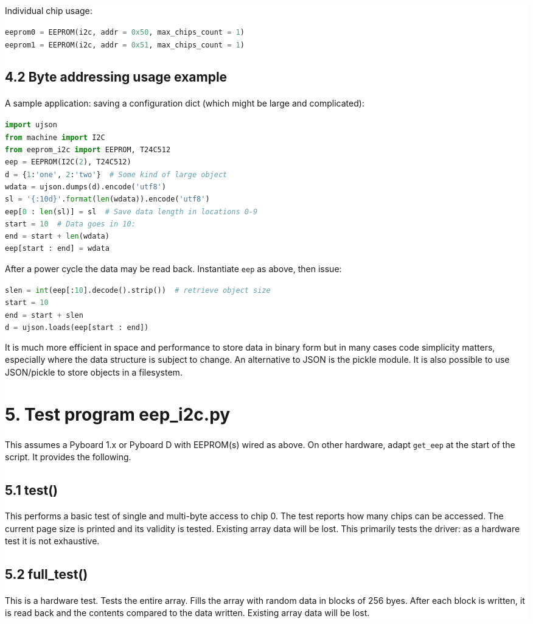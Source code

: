  Individual chip usage:
 ```python
 eeprom0 = EEPROM(i2c, addr = 0x50, max_chips_count = 1)
 eeprom1 = EEPROM(i2c, addr = 0x51, max_chips_count = 1)
 ```

## 4.2 Byte addressing usage example

A sample application: saving a configuration dict (which might be large and
complicated):
```python
import ujson
from machine import I2C
from eeprom_i2c import EEPROM, T24C512
eep = EEPROM(I2C(2), T24C512)
d = {1:'one', 2:'two'}  # Some kind of large object
wdata = ujson.dumps(d).encode('utf8')
sl = '{:10d}'.format(len(wdata)).encode('utf8')
eep[0 : len(sl)] = sl  # Save data length in locations 0-9
start = 10  # Data goes in 10:
end = start + len(wdata)
eep[start : end] = wdata
```
After a power cycle the data may be read back. Instantiate `eep` as above, then
issue:
```python
slen = int(eep[:10].decode().strip())  # retrieve object size
start = 10
end = start + slen
d = ujson.loads(eep[start : end])
```
It is much more efficient in space and performance to store data in binary form
but in many cases code simplicity matters, especially where the data structure
is subject to change. An alternative to JSON is the pickle module. It is also
possible to use JSON/pickle to store objects in a filesystem.

# 5. Test program eep_i2c.py

This assumes a Pyboard 1.x or Pyboard D with EEPROM(s) wired as above. On other
hardware, adapt `get_eep` at the start of the script. It provides the following.

## 5.1 test()

This performs a basic test of single and multi-byte access to chip 0. The test
reports how many chips can be accessed. The current page size is printed and its
validity is tested. Existing array data will be lost. This primarily tests the
driver: as a hardware test it is not exhaustive.

## 5.2 full_test()

This is a hardware test. Tests the entire array. Fills the array with random
data in blocks of 256 byes. After each block is written, it is read back and the
contents compared to the data written. Existing array data will be lost.
